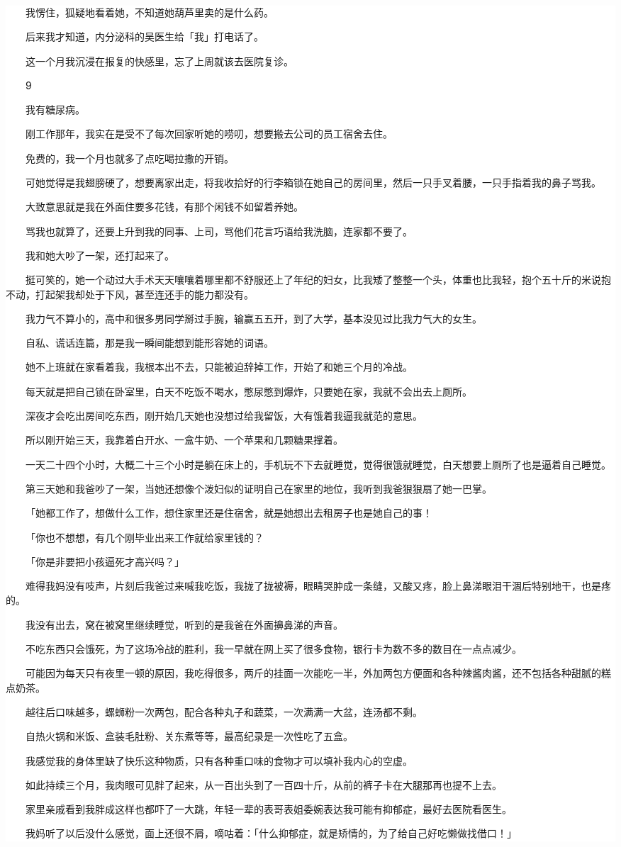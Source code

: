 &emsp;&emsp;我愣住，狐疑地看着她，不知道她葫芦里卖的是什么药。  
  
&emsp;&emsp;后来我才知道，内分泌科的吴医生给「我」打电话了。  
  
&emsp;&emsp;这一个月我沉浸在报复的快感里，忘了上周就该去医院复诊。  
  
&emsp;&emsp;9  
  
&emsp;&emsp;我有糖尿病。  
  
&emsp;&emsp;刚工作那年，我实在是受不了每次回家听她的唠叨，想要搬去公司的员工宿舍去住。  
  
&emsp;&emsp;免费的，我一个月也就多了点吃喝拉撒的开销。  
  
&emsp;&emsp;可她觉得是我翅膀硬了，想要离家出走，将我收拾好的行李箱锁在她自己的房间里，然后一只手叉着腰，一只手指着我的鼻子骂我。  
  
&emsp;&emsp;大致意思就是我在外面住要多花钱，有那个闲钱不如留着养她。  
  
&emsp;&emsp;骂我也就算了，还要上升到我的同事、上司，骂他们花言巧语给我洗脑，连家都不要了。  
  
&emsp;&emsp;我和她大吵了一架，还打起来了。  
  
&emsp;&emsp;挺可笑的，她一个动过大手术天天嚷嚷着哪里都不舒服还上了年纪的妇女，比我矮了整整一个头，体重也比我轻，抱个五十斤的米说抱不动，打起架我却处于下风，甚至连还手的能力都没有。  
  
&emsp;&emsp;我力气不算小的，高中和很多男同学掰过手腕，输赢五五开，到了大学，基本没见过比我力气大的女生。  
  
&emsp;&emsp;自私、谎话连篇，那是我一瞬间能想到能形容她的词语。  
  
&emsp;&emsp;她不上班就在家看着我，我根本出不去，只能被迫辞掉工作，开始了和她三个月的冷战。  
  
&emsp;&emsp;每天就是把自己锁在卧室里，白天不吃饭不喝水，憋尿憋到爆炸，只要她在家，我就不会出去上厕所。  
  
&emsp;&emsp;深夜才会吃出房间吃东西，刚开始几天她也没想过给我留饭，大有饿着我逼我就范的意思。  
  
&emsp;&emsp;所以刚开始三天，我靠着白开水、一盒牛奶、一个苹果和几颗糖果撑着。  
  
&emsp;&emsp;一天二十四个小时，大概二十三个小时是躺在床上的，手机玩不下去就睡觉，觉得很饿就睡觉，白天想要上厕所了也是逼着自己睡觉。  
  
&emsp;&emsp;第三天她和我爸吵了一架，当她还想像个泼妇似的证明自己在家里的地位，我听到我爸狠狠扇了她一巴掌。  
  
&emsp;&emsp;「她都工作了，想做什么工作，想住家里还是住宿舍，就是她想出去租房子也是她自己的事！  
  
&emsp;&emsp;「你也不想想，有几个刚毕业出来工作就给家里钱的？  
  
&emsp;&emsp;「你是非要把小孩逼死才高兴吗？」  
  
&emsp;&emsp;难得我妈没有吱声，片刻后我爸过来喊我吃饭，我拢了拢被褥，眼睛哭肿成一条缝，又酸又疼，脸上鼻涕眼泪干涸后特别地干，也是疼的。  
  
&emsp;&emsp;我没有出去，窝在被窝里继续睡觉，听到的是我爸在外面擤鼻涕的声音。  
  
&emsp;&emsp;不吃东西只会饿死，为了这场冷战的胜利，我一早就在网上买了很多食物，银行卡为数不多的数目在一点点减少。  
  
&emsp;&emsp;可能因为每天只有夜里一顿的原因，我吃得很多，两斤的挂面一次能吃一半，外加两包方便面和各种辣酱肉酱，还不包括各种甜腻的糕点奶茶。  
  
&emsp;&emsp;越往后口味越多，螺蛳粉一次两包，配合各种丸子和蔬菜，一次满满一大盆，连汤都不剩。  
  
&emsp;&emsp;自热火锅和米饭、盒装毛肚粉、关东煮等等，最高纪录是一次性吃了五盒。  
  
&emsp;&emsp;我感觉我的身体里缺了快乐这种物质，只有各种重口味的食物才可以填补我内心的空虚。  
  
&emsp;&emsp;如此持续三个月，我肉眼可见胖了起来，从一百出头到了一百四十斤，从前的裤子卡在大腿那再也提不上去。  
  
&emsp;&emsp;家里亲戚看到我胖成这样也都吓了一大跳，年轻一辈的表哥表姐委婉表达我可能有抑郁症，最好去医院看医生。  
  
&emsp;&emsp;我妈听了以后没什么感觉，面上还很不屑，嘀咕着：「什么抑郁症，就是矫情的，为了给自己好吃懒做找借口！」  
  